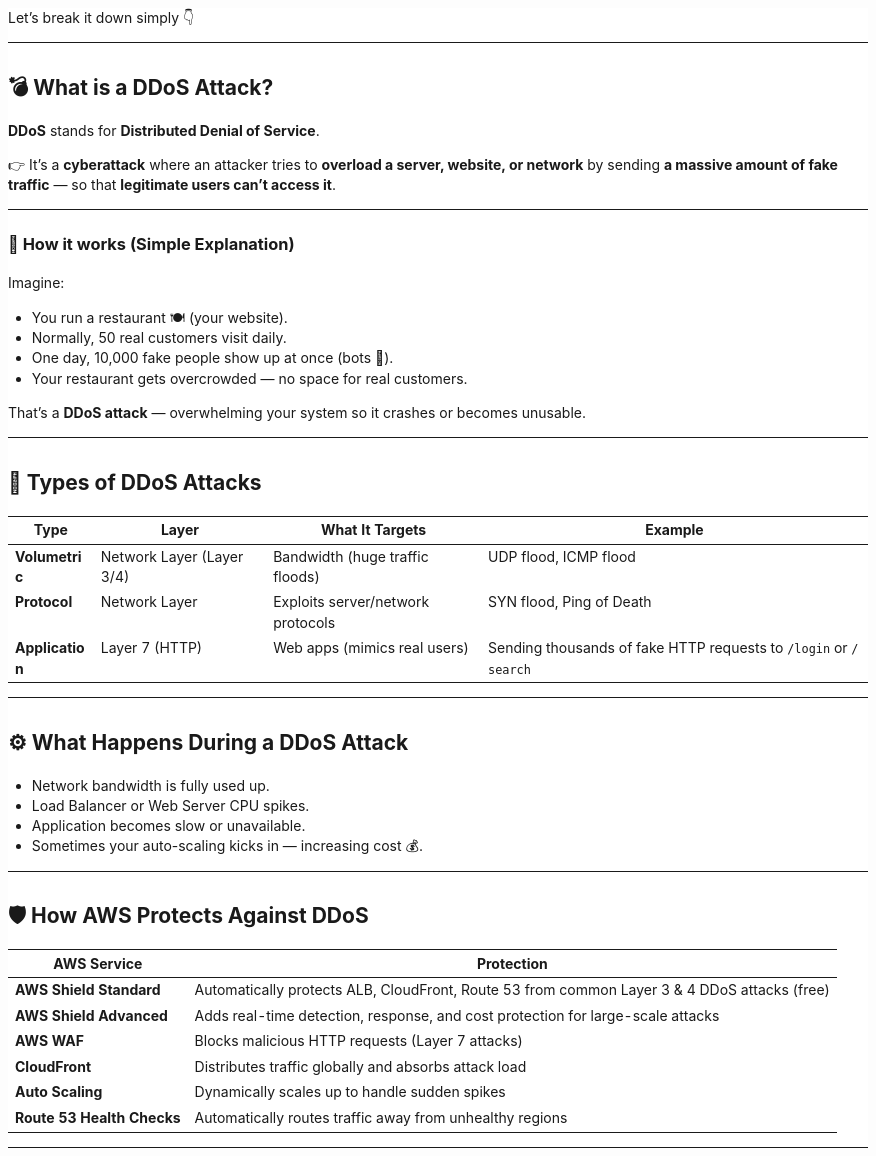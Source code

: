 Let’s break it down simply 👇

---

## 💣 **What is a DDoS Attack?**

**DDoS** stands for **Distributed Denial of Service**.

👉 It’s a **cyberattack** where an attacker tries to **overload a server, website, or network** by sending **a massive amount of fake traffic** — so that **legitimate users can’t access it**.

---

### 🧠 **How it works (Simple Explanation)**

Imagine:

* You run a restaurant 🍽️ (your website).
* Normally, 50 real customers visit daily.
* One day, 10,000 fake people show up at once (bots 🤖).
* Your restaurant gets overcrowded — no space for real customers.

That’s a **DDoS attack** — overwhelming your system so it crashes or becomes unusable.

---

## 🧩 **Types of DDoS Attacks**

| Type            | Layer                     | What It Targets                   | Example                                                          |
| --------------- | ------------------------- | --------------------------------- | ---------------------------------------------------------------- |
| **Volumetric**  | Network Layer (Layer 3/4) | Bandwidth (huge traffic floods)   | UDP flood, ICMP flood                                            |
| **Protocol**    | Network Layer             | Exploits server/network protocols | SYN flood, Ping of Death                                         |
| **Application** | Layer 7 (HTTP)            | Web apps (mimics real users)      | Sending thousands of fake HTTP requests to `/login` or `/search` |

---

## ⚙️ **What Happens During a DDoS Attack**

* Network bandwidth is fully used up.
* Load Balancer or Web Server CPU spikes.
* Application becomes slow or unavailable.
* Sometimes your auto-scaling kicks in — increasing cost 💰.

---

## 🛡️ **How AWS Protects Against DDoS**

| AWS Service                | Protection                                                                                   |
| -------------------------- | -------------------------------------------------------------------------------------------- |
| **AWS Shield Standard**    | Automatically protects ALB, CloudFront, Route 53 from common Layer 3 & 4 DDoS attacks (free) |
| **AWS Shield Advanced**    | Adds real-time detection, response, and cost protection for large-scale attacks              |
| **AWS WAF**                | Blocks malicious HTTP requests (Layer 7 attacks)                                             |
| **CloudFront**             | Distributes traffic globally and absorbs attack load                                         |
| **Auto Scaling**           | Dynamically scales up to handle sudden spikes                                                |
| **Route 53 Health Checks** | Automatically routes traffic away from unhealthy regions                                     |

---
